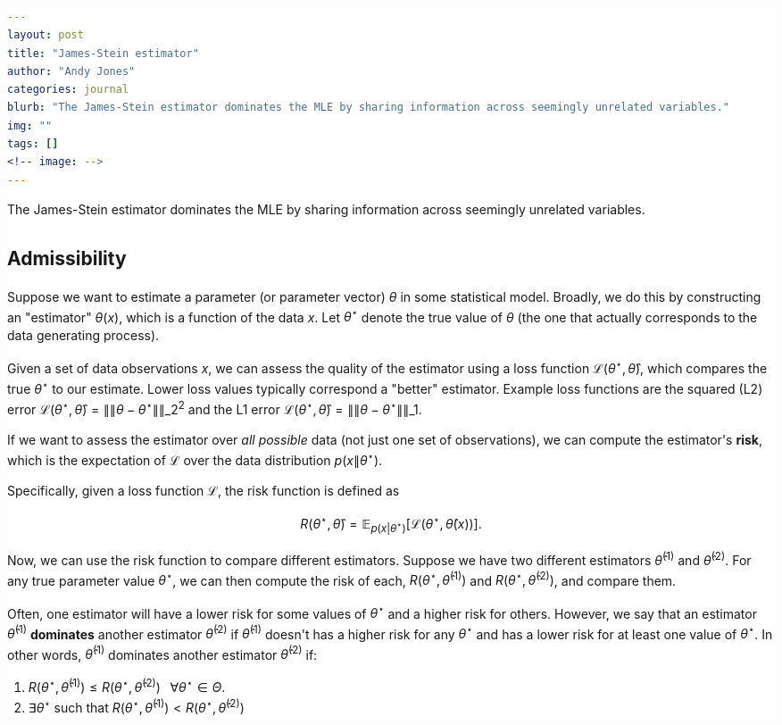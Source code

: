 ```yaml
---
layout: post
title: "James-Stein estimator"
author: "Andy Jones"
categories: journal
blurb: "The James-Stein estimator dominates the MLE by sharing information across seemingly unrelated variables."
img: ""
tags: []
<!-- image: -->
---
```


The James-Stein estimator dominates the MLE by sharing information across seemingly unrelated variables.


## Admissibility

Suppose we want to estimate a parameter (or parameter vector) $\theta$ in some statistical model. Broadly, we do this by constructing an "estimator" $\theta(x)$, which is a function of the data $x$. Let $\theta^\star$ denote the true value of $\theta$ (the one that actually corresponds to the data generating process). 

Given a set of data observations $x$, we can assess the quality of the estimator using a loss function $\mathcal{L}(\theta^\star, \hat{\theta})$, which compares the true $\theta^\star$ to our estimate. Lower loss values typically correspond a "better" estimator. Example loss functions are the squared (L2) error $\mathcal{L}(\theta^\star, \hat{\theta}) = \|\|\theta - \theta^\star\|\|\_2^2$ and the L1 error $\mathcal{L}(\theta^\star, \hat{\theta}) = \|\|\theta - \theta^\star\|\|\_1$.

If we want to assess the estimator over _all possible_ data (not just one set of observations), we can compute the estimator's **risk**, which is the expectation of $\mathcal{L}$ over the data distribution $p(x \| \theta^\star)$.

Specifically, given a loss function $\mathcal{L}$, the risk function is defined as 

$$R(\theta^\star, \hat{\theta}) = \mathbb{E}_{p(x | \theta^\star)}[\mathcal{L}(\theta^\star, \hat{\theta}(x))].$$

Now, we can use the risk function to compare different estimators. Suppose we have two different estimators $\hat{\theta}^{(1)}$ and $\hat{\theta}^{(2)}$. For any true parameter value $\theta^\star$, we can then compute the risk of each, $R(\theta^\star, \hat{\theta}^{(1)})$ and $R(\theta^\star, \hat{\theta}^{(2)})$, and compare them.

Often, one estimator will have a lower risk for some values of $\theta^\star$ and a higher risk for others. However, we say that an estimator $\hat{\theta}^{(1)}$ **dominates** another estimator $\hat{\theta}^{(2)}$ if $\hat{\theta}^{(1)}$ doesn't has a higher risk for any $\theta^\star$ and has a lower risk for at least one value of $\theta^\star$. In other words, $\hat{\theta}^{(1)}$ dominates another estimator $\hat{\theta}^{(2)}$ if:

1. $R(\theta^\star, \hat{\theta}^{(1)}) \leq R(\theta^\star, \hat{\theta}^{(2)}) \;\;\; \forall \theta^\star \in \Theta.$
2. $\exists \theta^\star \text{ such that } R(\theta^\star, \hat{\theta}^{(1)}) < R(\theta^\star, \hat{\theta}^{(2)})$
